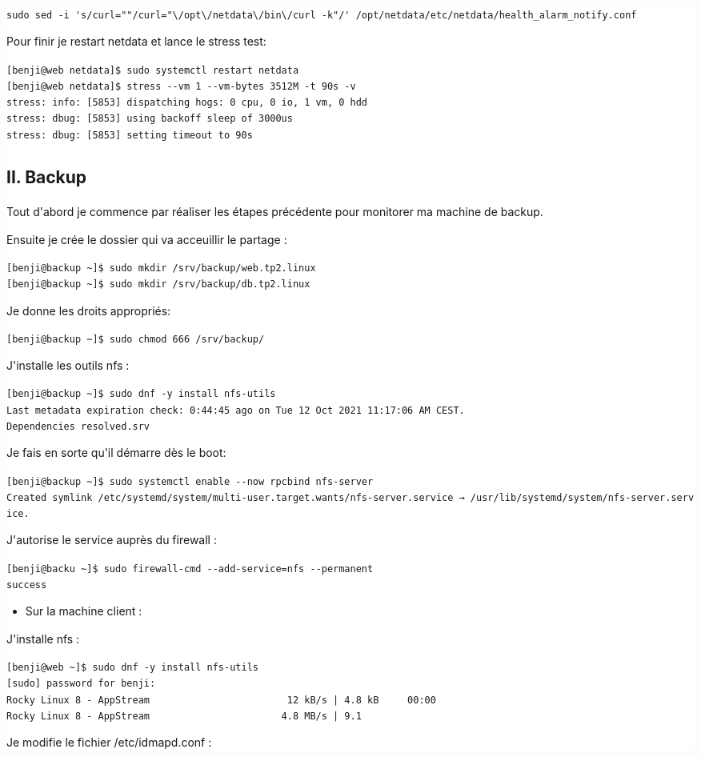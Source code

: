 ```
sudo sed -i 's/curl=""/curl="\/opt\/netdata\/bin\/curl -k"/' /opt/netdata/etc/netdata/health_alarm_notify.conf
```

Pour finir je restart netdata et lance le stress test: 

```
[benji@web netdata]$ sudo systemctl restart netdata
[benji@web netdata]$ stress --vm 1 --vm-bytes 3512M -t 90s -v
stress: info: [5853] dispatching hogs: 0 cpu, 0 io, 1 vm, 0 hdd
stress: dbug: [5853] using backoff sleep of 3000us
stress: dbug: [5853] setting timeout to 90s
```

## II. Backup

Tout d'abord je commence par réaliser les étapes précédente pour monitorer ma machine de backup.

Ensuite je crée le dossier qui va acceuillir le partage : 

```
[benji@backup ~]$ sudo mkdir /srv/backup/web.tp2.linux
[benji@backup ~]$ sudo mkdir /srv/backup/db.tp2.linux
```
Je donne les droits appropriés: 

```
[benji@backup ~]$ sudo chmod 666 /srv/backup/
```

J'installe les outils nfs : 
```
[benji@backup ~]$ sudo dnf -y install nfs-utils
Last metadata expiration check: 0:44:45 ago on Tue 12 Oct 2021 11:17:06 AM CEST.
Dependencies resolved.srv
```

Je fais en sorte qu'il démarre dès le boot: 
```
[benji@backup ~]$ sudo systemctl enable --now rpcbind nfs-server
Created symlink /etc/systemd/system/multi-user.target.wants/nfs-server.service → /usr/lib/systemd/system/nfs-server.service.
```

J'autorise le service auprès du firewall : 

```
[benji@backu ~]$ sudo firewall-cmd --add-service=nfs --permanent
success
```

- Sur la machine client : 

J'installe nfs : 

```
[benji@web ~]$ sudo dnf -y install nfs-utils
[sudo] password for benji:
Rocky Linux 8 - AppStream                        12 kB/s | 4.8 kB     00:00
Rocky Linux 8 - AppStream                       4.8 MB/s | 9.1 
```
Je modifie le fichier /etc/idmapd.conf : 
